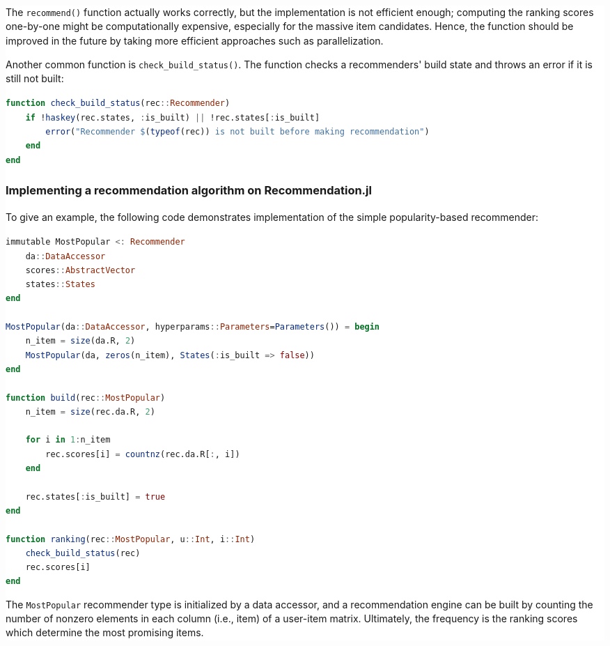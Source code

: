 The `recommend()` function actually works correctly, but the implementation is not efficient enough; computing the ranking scores one-by-one might be computationally expensive, especially for the massive item candidates. Hence, the function should be improved in the future by taking more efficient approaches such as parallelization.

Another common function is `check_build_status()`. The function checks a recommenders' build state and throws an error if it is still not built:

```jl
function check_build_status(rec::Recommender)
    if !haskey(rec.states, :is_built) || !rec.states[:is_built]
        error("Recommender $(typeof(rec)) is not built before making recommendation")
    end
end
```

### Implementing a recommendation algorithm on Recommendation.jl

To give an example, the following code demonstrates implementation of the simple popularity-based recommender:

```jl
immutable MostPopular <: Recommender
    da::DataAccessor
    scores::AbstractVector
    states::States
end

MostPopular(da::DataAccessor, hyperparams::Parameters=Parameters()) = begin
    n_item = size(da.R, 2)
    MostPopular(da, zeros(n_item), States(:is_built => false))
end

function build(rec::MostPopular)
    n_item = size(rec.da.R, 2)

    for i in 1:n_item
        rec.scores[i] = countnz(rec.da.R[:, i])
    end

    rec.states[:is_built] = true
end

function ranking(rec::MostPopular, u::Int, i::Int)
    check_build_status(rec)
    rec.scores[i]
end
```

The `MostPopular` recommender type is initialized by a data accessor, and a recommendation engine can be built by counting the number of nonzero elements in each column (i.e., item) of a user-item matrix. Ultimately, the frequency is the ranking scores which determine the most promising items.
